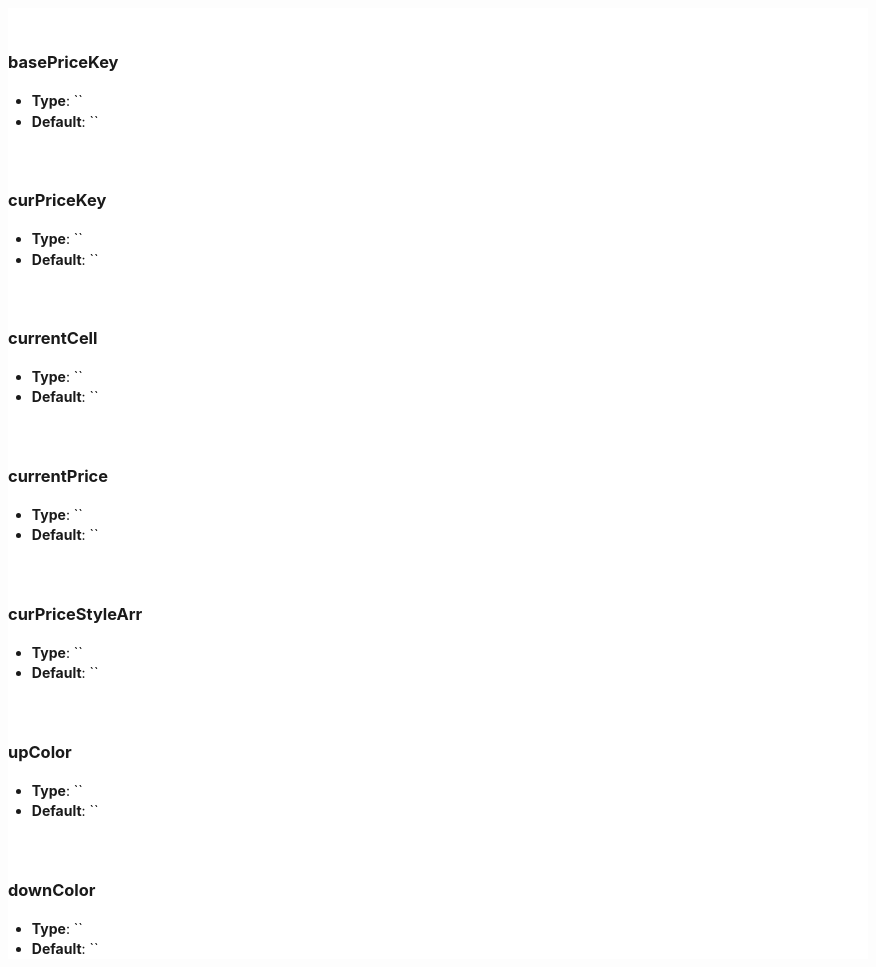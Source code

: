 <br/>

### basePriceKey



* **Type**: ``
* **Default**: ``

<br/>

### curPriceKey



* **Type**: ``
* **Default**: ``

<br/>

### currentCell



* **Type**: ``
* **Default**: ``

<br/>

### currentPrice



* **Type**: ``
* **Default**: ``

<br/>

### curPriceStyleArr



* **Type**: ``
* **Default**: ``

<br/>

### upColor



* **Type**: ``
* **Default**: ``

<br/>

### downColor



* **Type**: ``
* **Default**: ``
